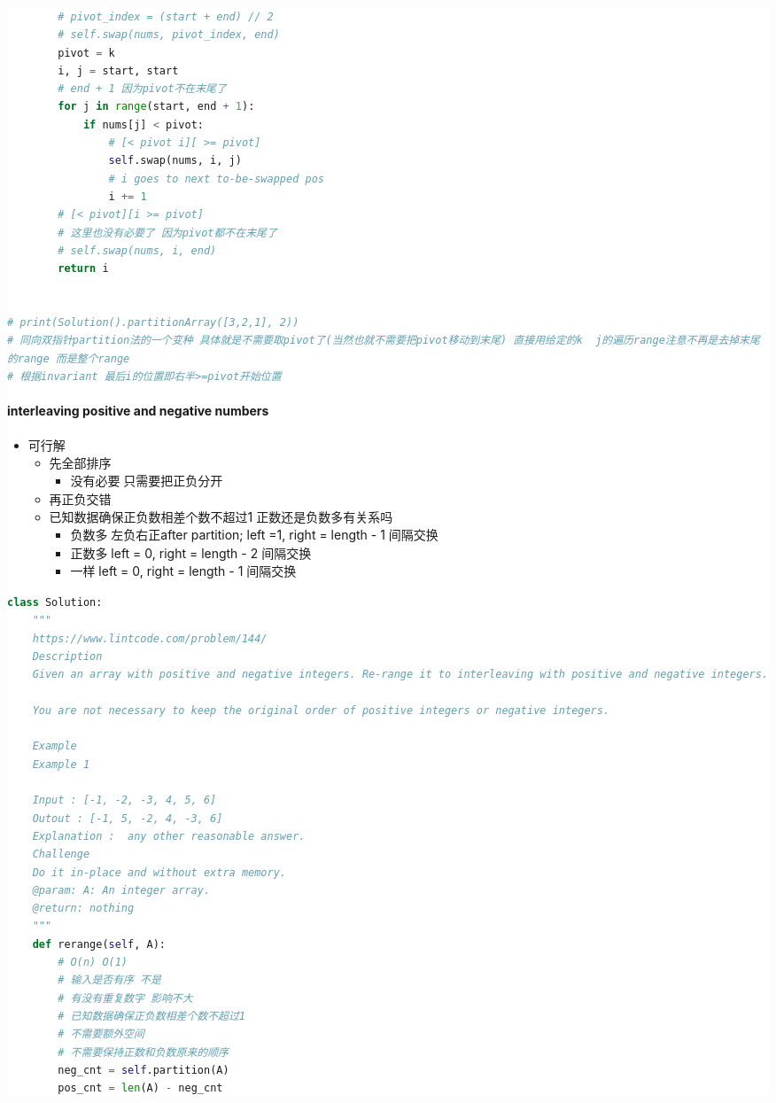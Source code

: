 ```python
        # pivot_index = (start + end) // 2
        # self.swap(nums, pivot_index, end)
        pivot = k
        i, j = start, start
        # end + 1 因为pivot不在末尾了
        for j in range(start, end + 1):
            if nums[j] < pivot:
                # [< pivot i][ >= pivot]
                self.swap(nums, i, j)
                # i goes to next to-be-swapped pos
                i += 1
        # [< pivot][i >= pivot]
        # 这里也没有必要了 因为pivot都不在末尾了
        # self.swap(nums, i, end)
        return i


# print(Solution().partitionArray([3,2,1], 2))
# 同向双指针partition法的一个变种 具体就是不需要取pivot了(当然也就不需要把pivot移动到末尾) 直接用给定的k  j的遍历range注意不再是去掉末尾的range 而是整个range
# 根据invariant 最后i的位置即右半>=pivot开始位置
```

#### interleaving positive and negative numbers

- 可行解
  - 先全部排序 
    - 没有必要 只需要把正负分开
  - 再正负交错 
  - 已知数据确保正负数相差个数不超过1  正数还是负数多有关系吗
    - 负数多 左负右正after partition; left =1, right = length - 1 间隔交换
    - 正数多 left = 0, right = length - 2 间隔交换
    - 一样 left = 0, right = length - 1 间隔交换

```python
class Solution:
    """
    https://www.lintcode.com/problem/144/
    Description
    Given an array with positive and negative integers. Re-range it to interleaving with positive and negative integers.

    You are not necessary to keep the original order of positive integers or negative integers.

    Example
    Example 1

    Input : [-1, -2, -3, 4, 5, 6]
    Outout : [-1, 5, -2, 4, -3, 6]
    Explanation :  any other reasonable answer.
    Challenge
    Do it in-place and without extra memory.
    @param: A: An integer array.
    @return: nothing
    """
    def rerange(self, A):
        # O(n) O(1)
        # 输入是否有序 不是
        # 有没有重复数字 影响不大
        # 已知数据确保正负数相差个数不超过1
        # 不需要额外空间
        # 不需要保持正数和负数原来的顺序
        neg_cnt = self.partition(A)
        pos_cnt = len(A) - neg_cnt
```